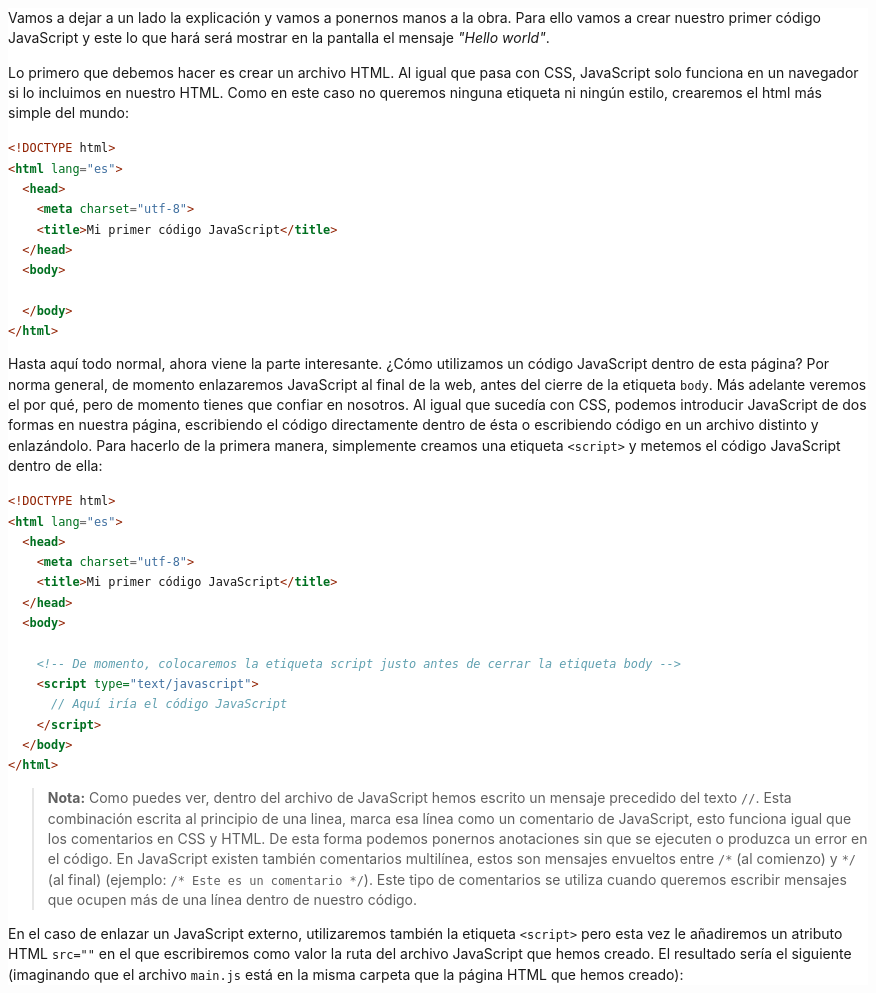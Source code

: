 Vamos a dejar a un lado la explicación y vamos a ponernos manos a la obra. Para ello vamos a crear nuestro primer código JavaScript y este lo que hará será mostrar en la pantalla el mensaje _"Hello world"_.

Lo primero que debemos hacer es crear un archivo HTML. Al igual que pasa con CSS, JavaScript solo funciona en un navegador si lo incluimos en nuestro HTML. Como en este caso no queremos ninguna etiqueta ni ningún estilo, crearemos el html más simple del mundo:

```html
<!DOCTYPE html>
<html lang="es">
  <head>
    <meta charset="utf-8">
    <title>Mi primer código JavaScript</title>
  </head>
  <body>

  </body>
</html>
```

Hasta aquí todo normal, ahora viene la parte interesante. ¿Cómo utilizamos un código JavaScript dentro de esta página? Por norma general, de momento enlazaremos JavaScript al final de la web, antes del cierre de la etiqueta `body`. Más adelante veremos el por qué, pero de momento tienes que confiar en nosotros. Al igual que sucedía con CSS, podemos introducir JavaScript de dos formas en nuestra página, escribiendo el código directamente dentro de ésta o escribiendo código en un archivo distinto y enlazándolo. Para hacerlo de la primera manera, simplemente creamos una etiqueta `<script>` y metemos el código JavaScript dentro de ella:

```html
<!DOCTYPE html>
<html lang="es">
  <head>
    <meta charset="utf-8">
    <title>Mi primer código JavaScript</title>
  </head>
  <body>

    <!-- De momento, colocaremos la etiqueta script justo antes de cerrar la etiqueta body -->
    <script type="text/javascript">
      // Aquí iría el código JavaScript
    </script>
  </body>
</html>
```

> **Nota:** Como puedes ver, dentro del archivo de JavaScript hemos escrito un mensaje precedido del texto `//`. Esta combinación escrita al principio de una linea, marca esa línea como un comentario de JavaScript, esto funciona igual que los comentarios en CSS y HTML. De esta forma podemos ponernos anotaciones sin que se ejecuten o produzca un error en el código. En JavaScript existen también comentarios multilínea, estos son mensajes envueltos entre `/*` (al comienzo) y `*/` (al final) (ejemplo: `/* Este es un comentario */`). Este tipo de comentarios se utiliza cuando queremos escribir mensajes que ocupen más de una línea dentro de nuestro código.

En el caso de enlazar un JavaScript externo, utilizaremos también la etiqueta `<script>` pero esta vez le añadiremos un atributo HTML `src=""` en el que escribiremos como valor la ruta del archivo JavaScript que hemos creado. El resultado sería el siguiente (imaginando que el archivo `main.js` está en la misma carpeta que la página HTML que hemos creado):
